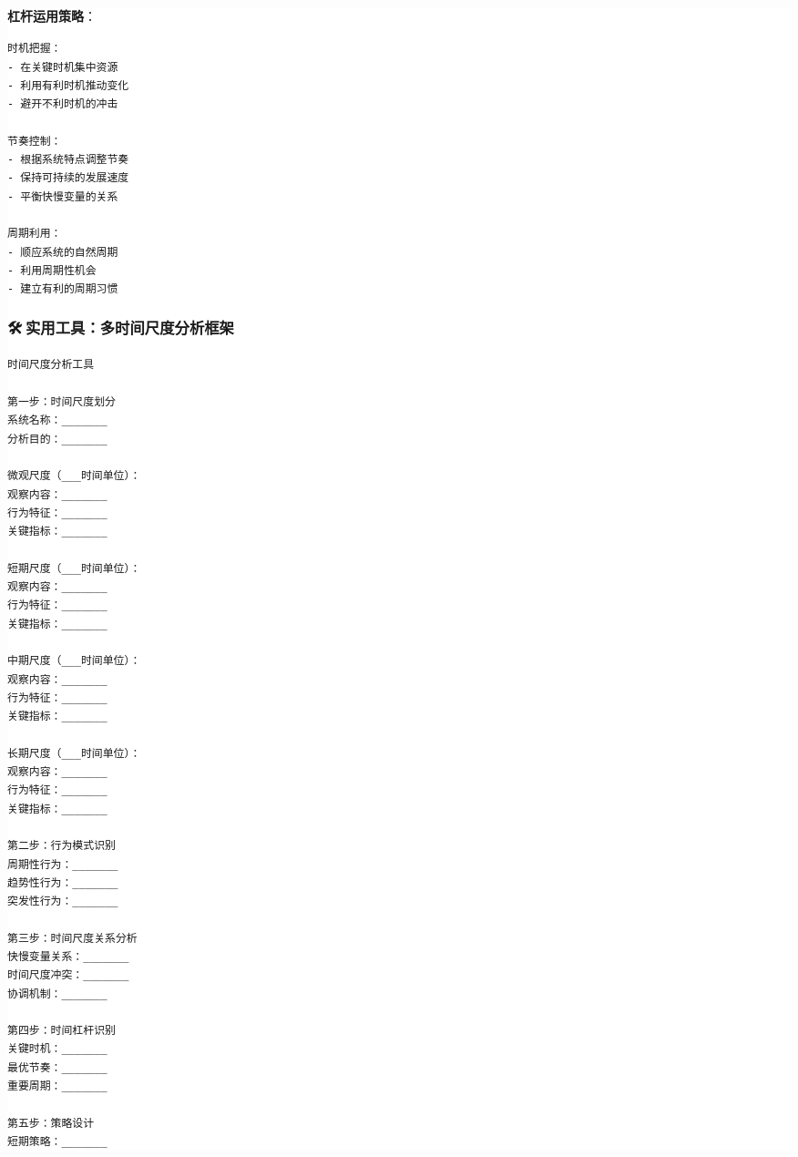 **杠杆运用策略**：
```
时机把握：
- 在关键时机集中资源
- 利用有利时机推动变化
- 避开不利时机的冲击

节奏控制：
- 根据系统特点调整节奏
- 保持可持续的发展速度
- 平衡快慢变量的关系

周期利用：
- 顺应系统的自然周期
- 利用周期性机会
- 建立有利的周期习惯
```

### 🛠️ 实用工具：多时间尺度分析框架

```
时间尺度分析工具

第一步：时间尺度划分
系统名称：_______
分析目的：_______

微观尺度（___时间单位）：
观察内容：_______
行为特征：_______
关键指标：_______

短期尺度（___时间单位）：
观察内容：_______
行为特征：_______
关键指标：_______

中期尺度（___时间单位）：
观察内容：_______
行为特征：_______
关键指标：_______

长期尺度（___时间单位）：
观察内容：_______
行为特征：_______
关键指标：_______

第二步：行为模式识别
周期性行为：_______
趋势性行为：_______
突发性行为：_______

第三步：时间尺度关系分析
快慢变量关系：_______
时间尺度冲突：_______
协调机制：_______

第四步：时间杠杆识别
关键时机：_______
最优节奏：_______
重要周期：_______

第五步：策略设计
短期策略：_______
```